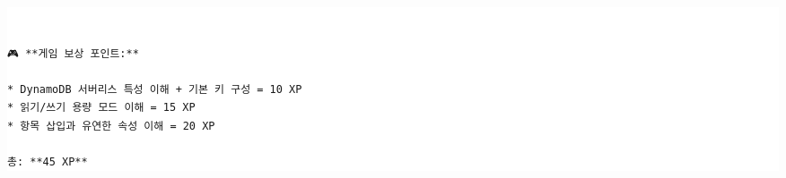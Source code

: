 ```


🎮 **게임 보상 포인트:**

* DynamoDB 서버리스 특성 이해 + 기본 키 구성 = 10 XP
* 읽기/쓰기 용량 모드 이해 = 15 XP
* 항목 삽입과 유연한 속성 이해 = 20 XP

총: **45 XP**
